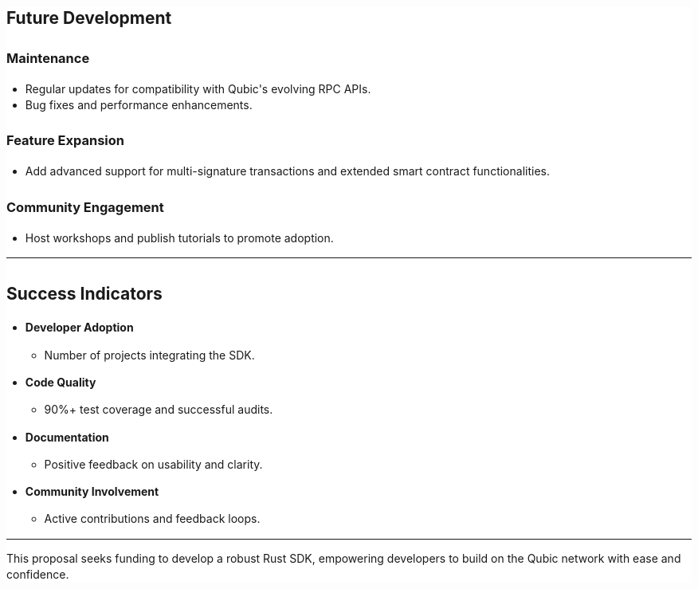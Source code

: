 ## Future Development  

### Maintenance  

- Regular updates for compatibility with Qubic's evolving RPC APIs.  
- Bug fixes and performance enhancements.  

### Feature Expansion  

- Add advanced support for multi-signature transactions and extended smart contract functionalities.  

### Community Engagement  

- Host workshops and publish tutorials to promote adoption.  

---

## Success Indicators  

- **Developer Adoption**  
  - Number of projects integrating the SDK.  

- **Code Quality**  
  - 90%+ test coverage and successful audits.  

- **Documentation**  
  - Positive feedback on usability and clarity.  

- **Community Involvement**  
  - Active contributions and feedback loops.  

---

This proposal seeks funding to develop a robust Rust SDK, empowering developers to build on the Qubic network with ease and confidence.
